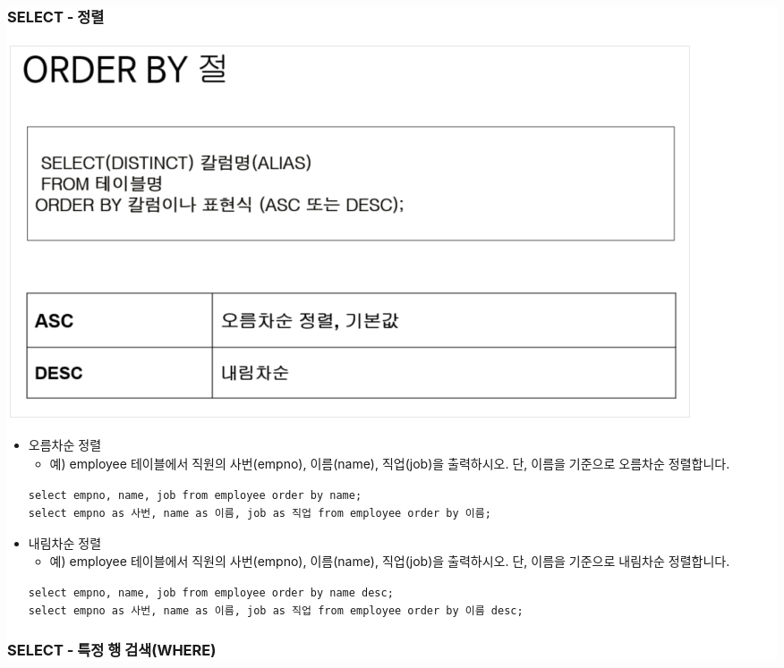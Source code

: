 ### SELECT - 정렬
![DML_select_orderBy.PNG](./images/22.02.09/DML_select_orderBy.PNG)
* 오름차순 정렬
	* 예) employee 테이블에서 직원의 사번(empno), 이름(name), 직업(job)을 출력하시오. 단, 이름을 기준으로 오름차순 정렬합니다.
	```
	select empno, name, job from employee order by name;
	select empno as 사번, name as 이름, job as 직업 from employee order by 이름;
	```
* 내림차순 정렬
	* 예) employee 테이블에서 직원의 사번(empno), 이름(name), 직업(job)을 출력하시오. 단, 이름을 기준으로 내림차순 정렬합니다.
	```
	select empno, name, job from employee order by name desc;
	select empno as 사번, name as 이름, job as 직업 from employee order by 이름 desc;
	```

### SELECT - 특정 행 검색(WHERE)